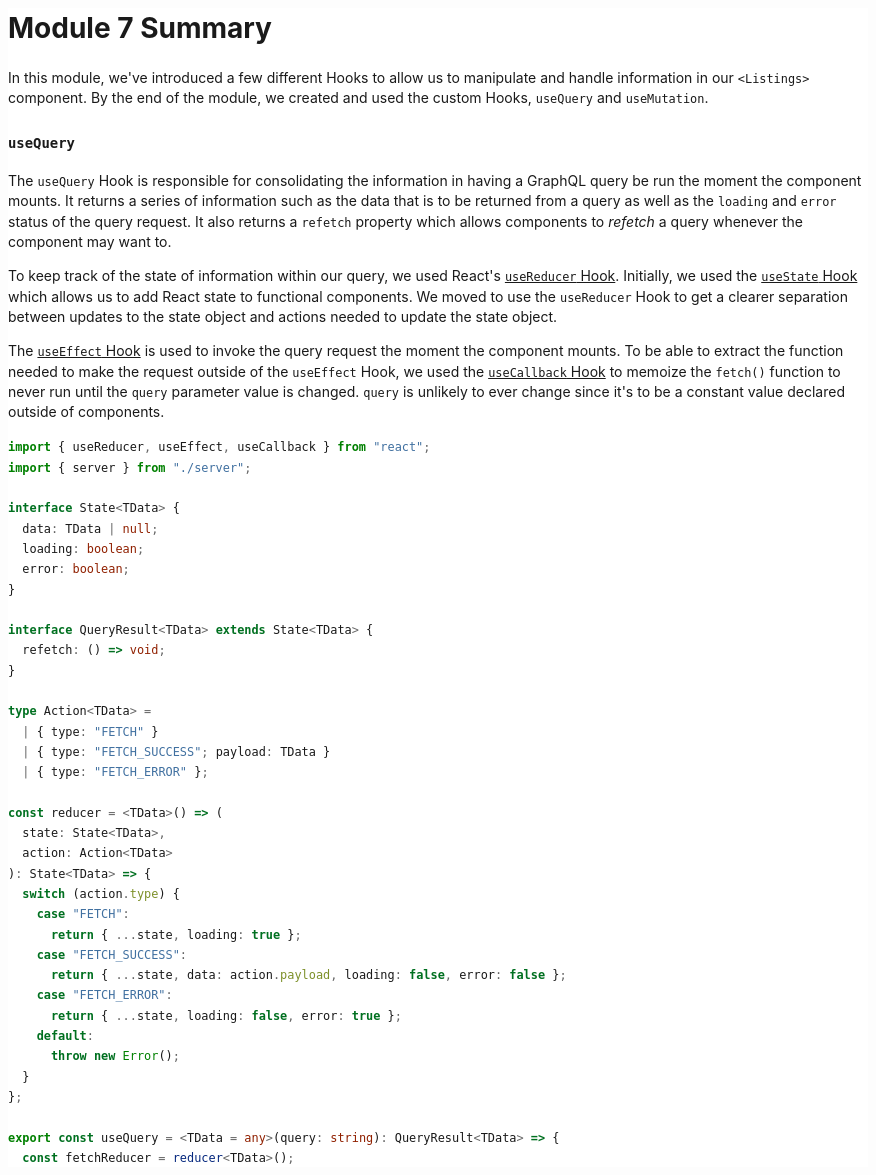 # Module 7 Summary

In this module, we've introduced a few different Hooks to allow us to manipulate and handle information in our `<Listings>` component. By the end of the module, we created and used the custom Hooks, `useQuery` and `useMutation`.

### `useQuery`

The `useQuery` Hook is responsible for consolidating the information in having a GraphQL query be run the moment the component mounts. It returns a series of information such as the data that is to be returned from a query as well as the `loading` and `error` status of the query request. It also returns a `refetch` property which allows components to _refetch_ a query whenever the component may want to.

To keep track of the state of information within our query, we used React's [`useReducer` Hook](https://reactjs.org/docs/hooks-reference.html#usereducer). Initially, we used the [`useState` Hook](https://reactjs.org/docs/hooks-reference.html#usestate) which allows us to add React state to functional components. We moved to use the `useReducer` Hook to get a clearer separation between updates to the state object and actions needed to update the state object.

The [`useEffect` Hook](https://reactjs.org/docs/hooks-reference.html#useeffect) is used to invoke the query request the moment the component mounts. To be able to extract the function needed to make the request outside of the `useEffect` Hook, we used the [`useCallback` Hook](https://reactjs.org/docs/hooks-reference.html#usecallback) to memoize the `fetch()` function to never run until the `query` parameter value is changed. `query` is unlikely to ever change since it's to be a constant value declared outside of components.

```typescript
import { useReducer, useEffect, useCallback } from "react";
import { server } from "./server";

interface State<TData> {
  data: TData | null;
  loading: boolean;
  error: boolean;
}

interface QueryResult<TData> extends State<TData> {
  refetch: () => void;
}

type Action<TData> =
  | { type: "FETCH" }
  | { type: "FETCH_SUCCESS"; payload: TData }
  | { type: "FETCH_ERROR" };

const reducer = <TData>() => (
  state: State<TData>,
  action: Action<TData>
): State<TData> => {
  switch (action.type) {
    case "FETCH":
      return { ...state, loading: true };
    case "FETCH_SUCCESS":
      return { ...state, data: action.payload, loading: false, error: false };
    case "FETCH_ERROR":
      return { ...state, loading: false, error: true };
    default:
      throw new Error();
  }
};

export const useQuery = <TData = any>(query: string): QueryResult<TData> => {
  const fetchReducer = reducer<TData>();
```